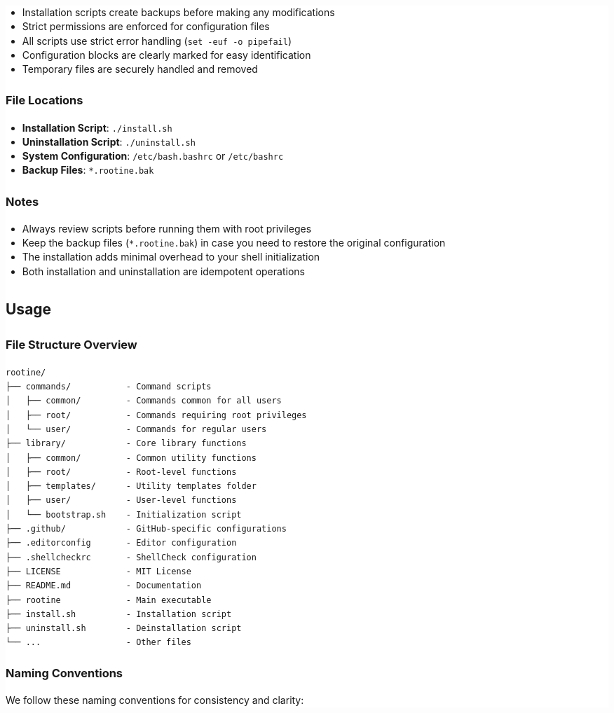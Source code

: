 - Installation scripts create backups before making any modifications
- Strict permissions are enforced for configuration files
- All scripts use strict error handling (`set -euf -o pipefail`)
- Configuration blocks are clearly marked for easy identification
- Temporary files are securely handled and removed

### File Locations

- **Installation Script**: `./install.sh`
- **Uninstallation Script**: `./uninstall.sh`
- **System Configuration**: `/etc/bash.bashrc` or `/etc/bashrc`
- **Backup Files**: `*.rootine.bak`

### Notes

- Always review scripts before running them with root privileges
- Keep the backup files (`*.rootine.bak`) in case you need to restore the
original configuration
- The installation adds minimal overhead to your shell initialization
- Both installation and uninstallation are idempotent operations

## Usage

### File Structure Overview

```text
rootine/
├── commands/           - Command scripts
│   ├── common/         - Commands common for all users
│   ├── root/           - Commands requiring root privileges
│   └── user/           - Commands for regular users
├── library/            - Core library functions
│   ├── common/         - Common utility functions
│   ├── root/           - Root-level functions
│   ├── templates/      - Utility templates folder
│   ├── user/           - User-level functions
│   └── bootstrap.sh    - Initialization script
├── .github/            - GitHub-specific configurations
├── .editorconfig       - Editor configuration
├── .shellcheckrc       - ShellCheck configuration
├── LICENSE             - MIT License
├── README.md           - Documentation
├── rootine             - Main executable
├── install.sh          - Installation script
├── uninstall.sh        - Deinstallation script
└── ...                 - Other files
```

### Naming Conventions

We follow these naming conventions for consistency and clarity:
